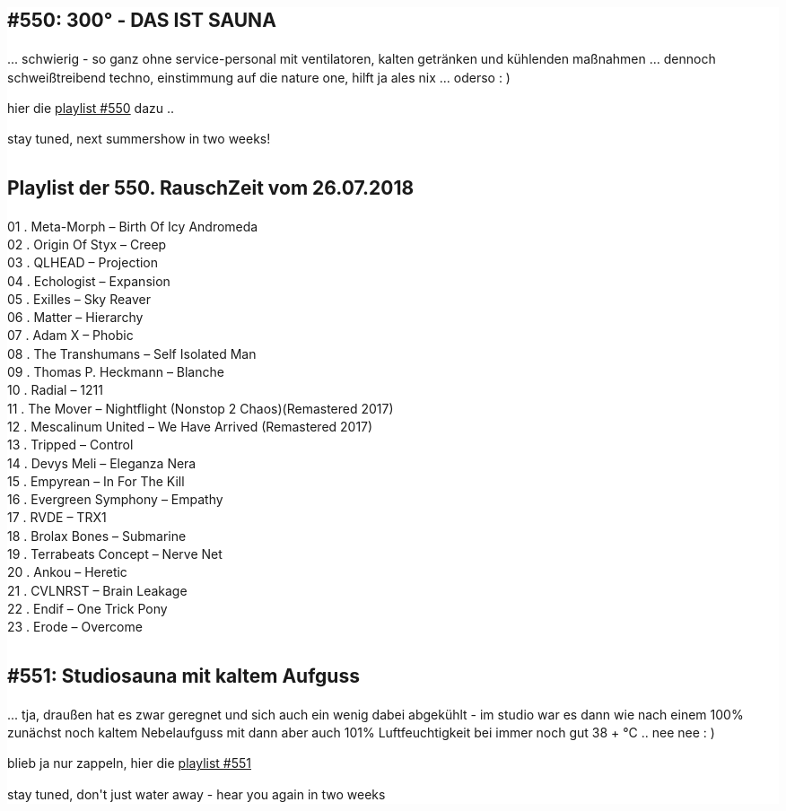 
<a id="3087"></a>

## #550: 300°  -  DAS IST SAUNA

<p>... schwierig - so ganz ohne service-personal mit ventilatoren, kalten getränken und kühlenden maßnahmen ... dennoch schweißtreibend techno, einstimmung auf die nature one, hilft ja ales nix ... oderso : )</p>
<p>hier die <a href="#3082">playlist #550</a> dazu ..</p>
<p>stay tuned, next summershow in two weeks!</p>


<a id="3082"></a>

## Playlist der 550. RauschZeit vom 26.07.2018

<p>01 . Meta-Morph – Birth Of Icy Andromeda<br />
02 . Origin Of Styx – Creep<br />
03 . QLHEAD – Projection<br />
04 . Echologist – Expansion<br />
05 . Exilles – Sky Reaver<br />
06 . Matter – Hierarchy<br />
07 . Adam X – Phobic<br />
08 . The Transhumans – Self Isolated Man<br />
09 . Thomas P. Heckmann – Blanche<br />
10 . Radial – 1211<br />
11 . The Mover – Nightflight (Nonstop 2 Chaos)(Remastered 2017)<br />
12 . Mescalinum United – We Have Arrived (Remastered 2017)<br />
13 . Tripped – Control<br />
14 . Devys Meli – Eleganza Nera<br />
15 . Empyrean – In For The Kill<br />
16 . Evergreen Symphony – Empathy<br />
17 . RVDE – TRX1<br />
18 . Brolax Bones – Submarine<br />
19 . Terrabeats Concept – Nerve Net<br />
20 . Ankou – Heretic<br />
21 . CVLNRST – Brain Leakage<br />
22 . Endif – One Trick Pony<br />
23 . Erode – Overcome</p>


<a id="3094"></a>

## #551: Studiosauna mit kaltem Aufguss

<p>... tja, draußen hat es zwar geregnet und sich auch ein wenig dabei abgekühlt - im studio war es dann wie nach einem 100% zunächst noch kaltem Nebelaufguss mit dann aber auch 101% Luftfeuchtigkeit bei immer noch gut 38 + °C .. nee nee : )</p>
<p>blieb ja nur zappeln, hier die <a href="#3092">playlist #551</a></p>
<p>stay tuned, don't just water away - hear you again in two weeks</p>


<a id="3092"></a>
